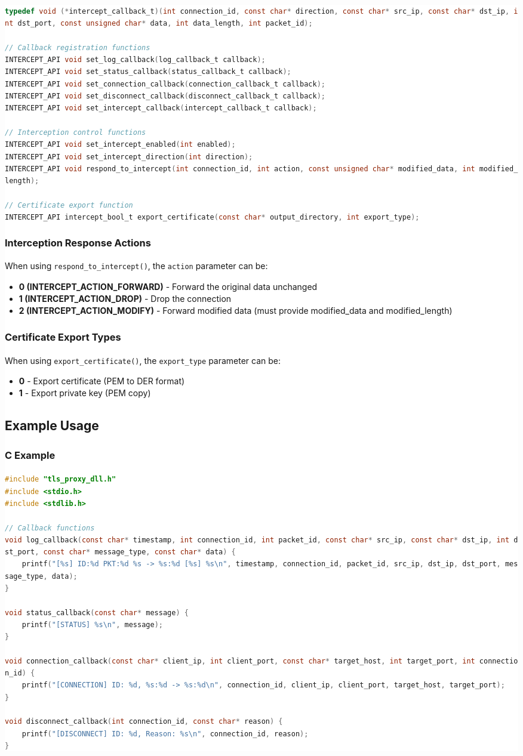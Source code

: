 ```c
typedef void (*intercept_callback_t)(int connection_id, const char* direction, const char* src_ip, const char* dst_ip, int dst_port, const unsigned char* data, int data_length, int packet_id);

// Callback registration functions
INTERCEPT_API void set_log_callback(log_callback_t callback);
INTERCEPT_API void set_status_callback(status_callback_t callback);
INTERCEPT_API void set_connection_callback(connection_callback_t callback);
INTERCEPT_API void set_disconnect_callback(disconnect_callback_t callback);
INTERCEPT_API void set_intercept_callback(intercept_callback_t callback);

// Interception control functions
INTERCEPT_API void set_intercept_enabled(int enabled);
INTERCEPT_API void set_intercept_direction(int direction);
INTERCEPT_API void respond_to_intercept(int connection_id, int action, const unsigned char* modified_data, int modified_length);

// Certificate export function
INTERCEPT_API intercept_bool_t export_certificate(const char* output_directory, int export_type);
```

### Interception Response Actions

When using `respond_to_intercept()`, the `action` parameter can be:
- **0 (INTERCEPT_ACTION_FORWARD)** - Forward the original data unchanged
- **1 (INTERCEPT_ACTION_DROP)** - Drop the connection
- **2 (INTERCEPT_ACTION_MODIFY)** - Forward modified data (must provide modified_data and modified_length)

### Certificate Export Types

When using `export_certificate()`, the `export_type` parameter can be:
- **0** - Export certificate (PEM to DER format)
- **1** - Export private key (PEM copy)

## Example Usage

### C Example

```c
#include "tls_proxy_dll.h"
#include <stdio.h>
#include <stdlib.h>

// Callback functions
void log_callback(const char* timestamp, int connection_id, int packet_id, const char* src_ip, const char* dst_ip, int dst_port, const char* message_type, const char* data) {
    printf("[%s] ID:%d PKT:%d %s -> %s:%d [%s] %s\n", timestamp, connection_id, packet_id, src_ip, dst_ip, dst_port, message_type, data);
}

void status_callback(const char* message) {
    printf("[STATUS] %s\n", message);
}

void connection_callback(const char* client_ip, int client_port, const char* target_host, int target_port, int connection_id) {
    printf("[CONNECTION] ID: %d, %s:%d -> %s:%d\n", connection_id, client_ip, client_port, target_host, target_port);
}

void disconnect_callback(int connection_id, const char* reason) {
    printf("[DISCONNECT] ID: %d, Reason: %s\n", connection_id, reason);
}
```